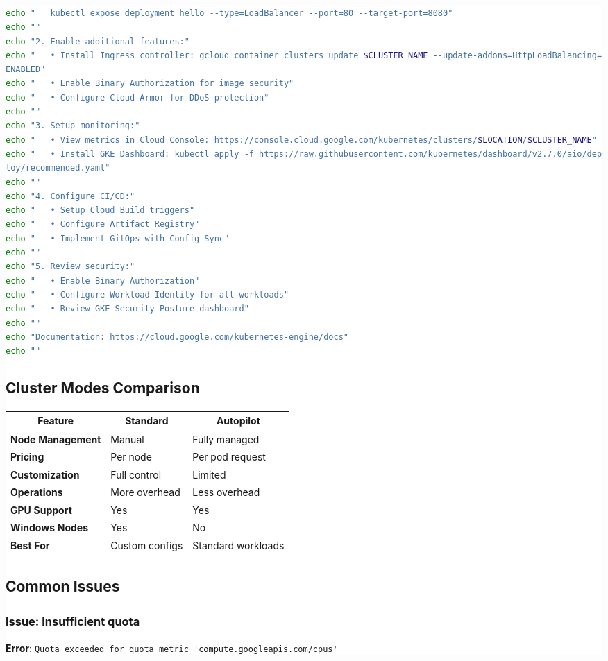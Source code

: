 ```bash
echo "   kubectl expose deployment hello --type=LoadBalancer --port=80 --target-port=8080"
echo ""
echo "2. Enable additional features:"
echo "   • Install Ingress controller: gcloud container clusters update $CLUSTER_NAME --update-addons=HttpLoadBalancing=ENABLED"
echo "   • Enable Binary Authorization for image security"
echo "   • Configure Cloud Armor for DDoS protection"
echo ""
echo "3. Setup monitoring:"
echo "   • View metrics in Cloud Console: https://console.cloud.google.com/kubernetes/clusters/$LOCATION/$CLUSTER_NAME"
echo "   • Install GKE Dashboard: kubectl apply -f https://raw.githubusercontent.com/kubernetes/dashboard/v2.7.0/aio/deploy/recommended.yaml"
echo ""
echo "4. Configure CI/CD:"
echo "   • Setup Cloud Build triggers"
echo "   • Configure Artifact Registry"
echo "   • Implement GitOps with Config Sync"
echo ""
echo "5. Review security:"
echo "   • Enable Binary Authorization"
echo "   • Configure Workload Identity for all workloads"
echo "   • Review GKE Security Posture dashboard"
echo ""
echo "Documentation: https://cloud.google.com/kubernetes-engine/docs"
echo ""
```

## Cluster Modes Comparison

| Feature | Standard | Autopilot |
|---------|----------|-----------|
| **Node Management** | Manual | Fully managed |
| **Pricing** | Per node | Per pod request |
| **Customization** | Full control | Limited |
| **Operations** | More overhead | Less overhead |
| **GPU Support** | Yes | Yes |
| **Windows Nodes** | Yes | No |
| **Best For** | Custom configs | Standard workloads |

## Common Issues

### Issue: Insufficient quota

**Error**: `Quota exceeded for quota metric 'compute.googleapis.com/cpus'`
